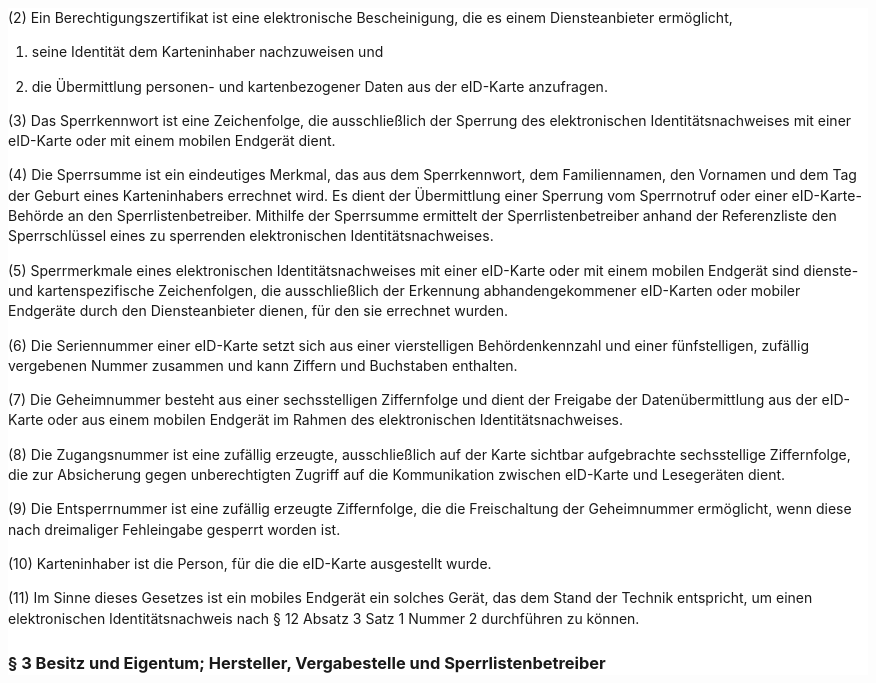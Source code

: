 (2) Ein Berechtigungszertifikat ist eine elektronische Bescheinigung,
die es einem Diensteanbieter ermöglicht,

1.  seine Identität dem Karteninhaber nachzuweisen und


2.  die Übermittlung personen- und kartenbezogener Daten aus der eID-Karte
    anzufragen.




(3) Das Sperrkennwort ist eine Zeichenfolge, die ausschließlich der
Sperrung des elektronischen Identitätsnachweises mit einer eID-Karte
oder mit einem mobilen Endgerät dient.

(4) Die Sperrsumme ist ein eindeutiges Merkmal, das aus dem
Sperrkennwort, dem Familiennamen, den Vornamen und dem Tag der Geburt
eines Karteninhabers errechnet wird. Es dient der Übermittlung einer
Sperrung vom Sperrnotruf oder einer eID-Karte-Behörde an den
Sperrlistenbetreiber. Mithilfe der Sperrsumme ermittelt der
Sperrlistenbetreiber anhand der Referenzliste den Sperrschlüssel eines
zu sperrenden elektronischen Identitätsnachweises.

(5) Sperrmerkmale eines elektronischen Identitätsnachweises mit einer
eID-Karte oder mit einem mobilen Endgerät sind dienste- und
kartenspezifische Zeichenfolgen, die ausschließlich der Erkennung
abhandengekommener eID-Karten oder mobiler Endgeräte durch den
Diensteanbieter dienen, für den sie errechnet wurden.

(6) Die Seriennummer einer eID-Karte setzt sich aus einer
vierstelligen Behördenkennzahl und einer fünfstelligen, zufällig
vergebenen Nummer zusammen und kann Ziffern und Buchstaben enthalten.

(7) Die Geheimnummer besteht aus einer sechsstelligen Ziffernfolge und
dient der Freigabe der Datenübermittlung aus der eID-Karte oder aus
einem mobilen Endgerät im Rahmen des elektronischen
Identitätsnachweises.

(8) Die Zugangsnummer ist eine zufällig erzeugte, ausschließlich auf
der Karte sichtbar aufgebrachte sechsstellige Ziffernfolge, die zur
Absicherung gegen unberechtigten Zugriff auf die Kommunikation
zwischen eID-Karte und Lesegeräten dient.

(9) Die Entsperrnummer ist eine zufällig erzeugte Ziffernfolge, die
die Freischaltung der Geheimnummer ermöglicht, wenn diese nach
dreimaliger Fehleingabe gesperrt worden ist.

(10) Karteninhaber ist die Person, für die die eID-Karte ausgestellt
wurde.

(11) Im Sinne dieses Gesetzes ist ein mobiles Endgerät ein solches
Gerät, das dem Stand der Technik entspricht, um einen elektronischen
Identitätsnachweis nach § 12 Absatz 3 Satz 1 Nummer 2 durchführen zu
können.


### § 3 Besitz und Eigentum; Hersteller, Vergabestelle und Sperrlistenbetreiber
